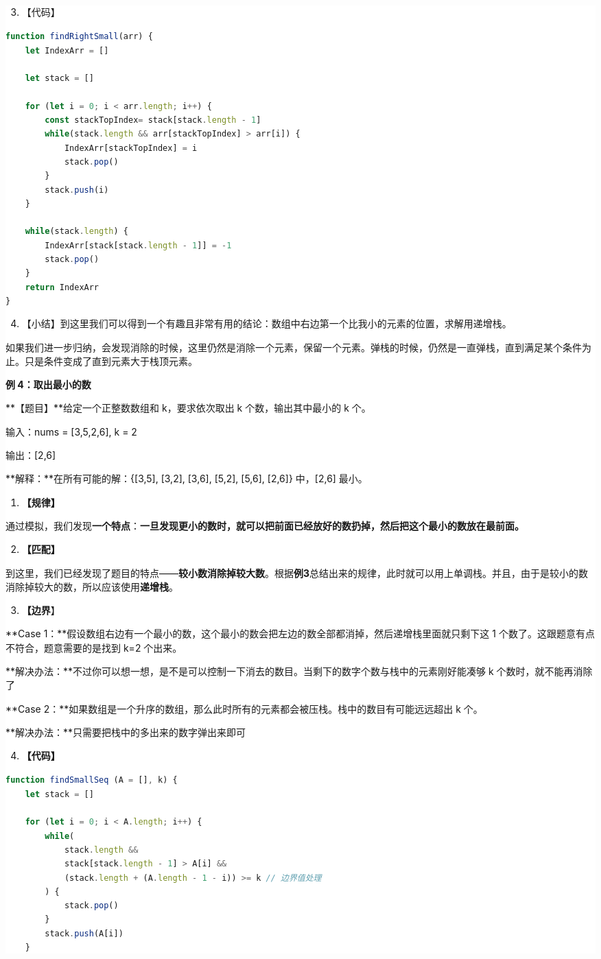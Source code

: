 3. 【代码】

```js
function findRightSmall(arr) {
    let IndexArr = []

    let stack = []

    for (let i = 0; i < arr.length; i++) {
        const stackTopIndex= stack[stack.length - 1]
        while(stack.length && arr[stackTopIndex] > arr[i]) {
            IndexArr[stackTopIndex] = i
            stack.pop()
        }
        stack.push(i)
    }

    while(stack.length) {
        IndexArr[stack[stack.length - 1]] = -1
        stack.pop()
    }
    return IndexArr
}
```

4. 【小结】到这里我们可以得到一个有趣且非常有用的结论：数组中右边第一个比我小的元素的位置，求解用递增栈。
   
如果我们进一步归纳，会发现消除的时候，这里仍然是消除一个元素，保留一个元素。弹栈的时候，仍然是一直弹栈，直到满足某个条件为止。只是条件变成了直到元素大于栈顶元素。

**例 4：取出最小的数**

**【题目】**给定一个正整数数组和 k，要求依次取出 k 个数，输出其中最小的 k 个。

输入：nums = [3,5,2,6], k = 2

输出：[2,6]

**解释：**在所有可能的解：{[3,5], [3,2], [3,6], [5,2], [5,6], [2,6]} 中，[2,6] 最小。

1. **【规律】**

通过模拟，我们发现**一个特点**：**一旦发现更小的数时，就可以把前面已经放好的数扔掉，然后把这个最小的数放在最前面。**

2. **【匹配】**

到这里，我们已经发现了题目的特点——**较小数消除掉较大数**。根据**例3**总结出来的规律，此时就可以用上单调栈。并且，由于是较小的数消除掉较大的数，所以应该使用**递增栈**。

3. **【边界**】
   
**Case 1：**假设数组右边有一个最小的数，这个最小的数会把左边的数全部都消掉，然后递增栈里面就只剩下这 1 个数了。这跟题意有点不符合，题意需要的是找到 k=2 个出来。

**解决办法：**不过你可以想一想，是不是可以控制一下消去的数目。当剩下的数字个数与栈中的元素刚好能凑够 k 个数时，就不能再消除了

**Case 2：**如果数组是一个升序的数组，那么此时所有的元素都会被压栈。栈中的数目有可能远远超出 k 个。

**解决办法：**只需要把栈中的多出来的数字弹出来即可

4. **【代码】**

```js
function findSmallSeq (A = [], k) {
    let stack = []

    for (let i = 0; i < A.length; i++) {
        while(
            stack.length && 
            stack[stack.length - 1] > A[i] && 
            (stack.length + (A.length - 1 - i)) >= k // 边界值处理
        ) {
            stack.pop()
        }
        stack.push(A[i])
    }
```